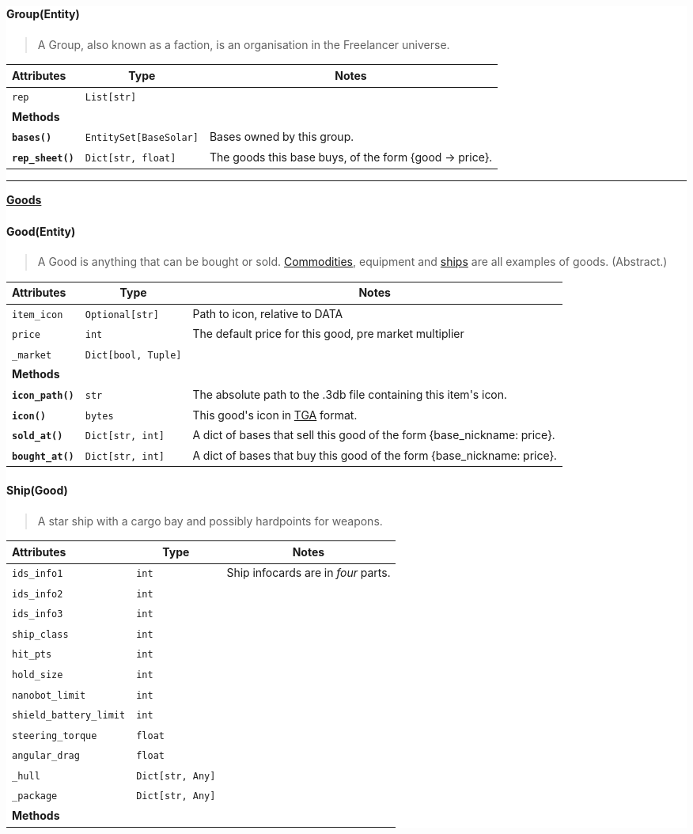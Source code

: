 #### Group(Entity)
>A Group, also known as a faction, is an organisation in the Freelancer universe.
>
|Attributes          |Type                  |Notes                                                       |
|:-------------------|----------------------|------------------------------------------------------------|
|`rep`               |`List[str]`           |                                                            |
|**Methods**         |                      |                                                            |
|**`bases()`**       |`EntitySet[BaseSolar]`|Bases owned by this group.                                  |
|**`rep_sheet()`**   |`Dict[str, float]`    |The goods this base buys, of the form {good -> price}.      |

---

[**Goods**](flint/entities/goods.py)
#### Good(Entity)
>A Good is anything that can be bought or sold. [Commodities](#commoditygood), equipment and [ships](#shipgood) are all examples of goods. (Abstract.)
>
|Attributes          |Type                  |Notes                                                       |
|:-------------------|----------------------|------------------------------------------------------------|
|`item_icon`         |`Optional[str]`       |Path to icon, relative to DATA                              |
|`price`             |`int`                 |The default price for this good, pre market multiplier      |
|`_market`           |`Dict[bool, Tuple]`   |                                                            |
|**Methods**         |                      |                                                            |
|**`icon_path()`**   |`str`                 |The absolute path to the .3db file containing this item's icon.|
|**`icon()`**        |`bytes`               |This good's icon in [TGA](https://en.wikipedia.org/wiki/Truevision_TGA) format.|
|**`sold_at()`**     |`Dict[str, int]`      |A dict of bases that sell this good of the form {base_nickname: price}.|
|**`bought_at()`**   |`Dict[str, int]`      |A dict of bases that buy this good of the form {base_nickname: price}.|

#### Ship(Good)
>A star ship with a cargo bay and possibly hardpoints for weapons.
>
|Attributes          |Type                  |Notes                                                       |
|:-------------------|----------------------|------------------------------------------------------------|
|`ids_info1`         |`int`                 |Ship infocards are in *four* parts.                         |
|`ids_info2`         |`int`                 |                                                            |
|`ids_info3`         |`int`                 |                                                            |
|`ship_class`        |`int`                 |                                                            |
|`hit_pts`           |`int`                 |                                                            |
|`hold_size`         |`int`                 |                                                            |
|`nanobot_limit`     |`int`                 |                                                            |
|`shield_battery_limit`|`int`               |                                                            |
|`steering_torque`   |`float`               |                                                            |
|`angular_drag`      |`float`               |                                                            |
|`_hull`             |`Dict[str, Any]`      |                                                            |
|`_package`          |`Dict[str, Any]`      |                                                            |
|**Methods**         |                      |                                                            |